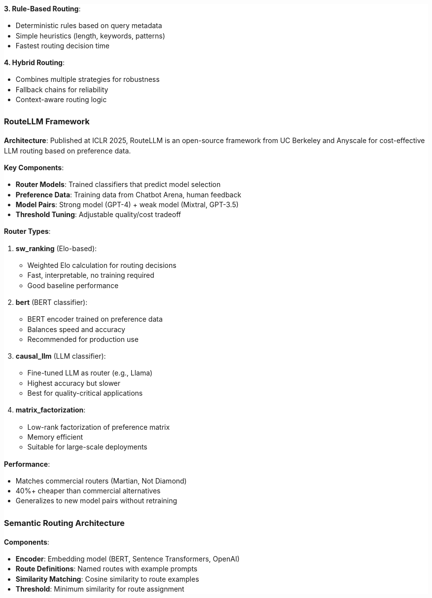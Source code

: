 **3. Rule-Based Routing**:
- Deterministic rules based on query metadata
- Simple heuristics (length, keywords, patterns)
- Fastest routing decision time

**4. Hybrid Routing**:
- Combines multiple strategies for robustness
- Fallback chains for reliability
- Context-aware routing logic

### RouteLLM Framework

**Architecture**:
Published at ICLR 2025, RouteLLM is an open-source framework from UC Berkeley and Anyscale for cost-effective LLM routing based on preference data.

**Key Components**:
- **Router Models**: Trained classifiers that predict model selection
- **Preference Data**: Training data from Chatbot Arena, human feedback
- **Model Pairs**: Strong model (GPT-4) + weak model (Mixtral, GPT-3.5)
- **Threshold Tuning**: Adjustable quality/cost tradeoff

**Router Types**:

1. **sw_ranking** (Elo-based):
   - Weighted Elo calculation for routing decisions
   - Fast, interpretable, no training required
   - Good baseline performance

2. **bert** (BERT classifier):
   - BERT encoder trained on preference data
   - Balances speed and accuracy
   - Recommended for production use

3. **causal_llm** (LLM classifier):
   - Fine-tuned LLM as router (e.g., Llama)
   - Highest accuracy but slower
   - Best for quality-critical applications

4. **matrix_factorization**:
   - Low-rank factorization of preference matrix
   - Memory efficient
   - Suitable for large-scale deployments

**Performance**:
- Matches commercial routers (Martian, Not Diamond)
- 40%+ cheaper than commercial alternatives
- Generalizes to new model pairs without retraining

### Semantic Routing Architecture

**Components**:
- **Encoder**: Embedding model (BERT, Sentence Transformers, OpenAI)
- **Route Definitions**: Named routes with example prompts
- **Similarity Matching**: Cosine similarity to route examples
- **Threshold**: Minimum similarity for route assignment
